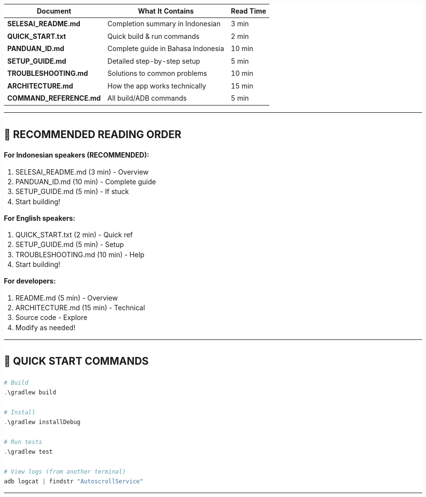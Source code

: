 | Document | What It Contains | Read Time |
|----------|-----------------|-----------|
| **SELESAI_README.md** | Completion summary in Indonesian | 3 min |
| **QUICK_START.txt** | Quick build & run commands | 2 min |
| **PANDUAN_ID.md** | Complete guide in Bahasa Indonesia | 10 min |
| **SETUP_GUIDE.md** | Detailed step-by-step setup | 5 min |
| **TROUBLESHOOTING.md** | Solutions to common problems | 10 min |
| **ARCHITECTURE.md** | How the app works technically | 15 min |
| **COMMAND_REFERENCE.md** | All build/ADB commands | 5 min |

---

## 🎯 RECOMMENDED READING ORDER

**For Indonesian speakers (RECOMMENDED):**
1. SELESAI_README.md (3 min) - Overview
2. PANDUAN_ID.md (10 min) - Complete guide
3. SETUP_GUIDE.md (5 min) - If stuck
4. Start building!

**For English speakers:**
1. QUICK_START.txt (2 min) - Quick ref
2. SETUP_GUIDE.md (5 min) - Setup
3. TROUBLESHOOTING.md (10 min) - Help
4. Start building!

**For developers:**
1. README.md (5 min) - Overview
2. ARCHITECTURE.md (15 min) - Technical
3. Source code - Explore
4. Modify as needed!

---

## 🔧 QUICK START COMMANDS

```powershell
# Build
.\gradlew build

# Install
.\gradlew installDebug

# Run tests
.\gradlew test

# View logs (from another terminal)
adb logcat | findstr "AutoscrollService"
```

---